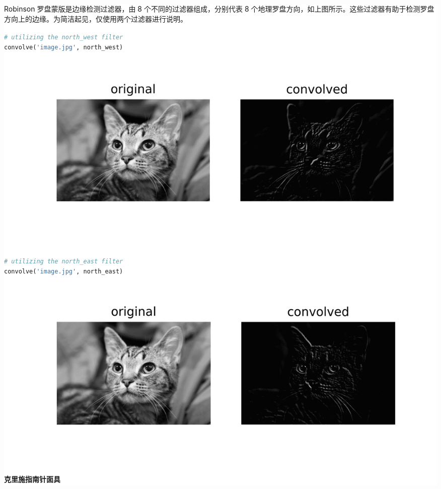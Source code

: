 Robinson 罗盘蒙版是边缘检测过滤器，由 8 个不同的过滤器组成，分别代表 8 个地理罗盘方向，如上图所示。这些过滤器有助于检测罗盘方向上的边缘。为简洁起见，仅使用两个过滤器进行说明。

```py
# utilizing the north_west filter
convolve('image.jpg', north_west)
```

![](img/8fc6acfd18f11e5c42b306437a57842f.png)

```py
# utilizing the north_east filter
convolve('image.jpg', north_east)
```

![](img/6c5993b2e42894ba16862e1783a07974.png)

#### 克里施指南针面具
